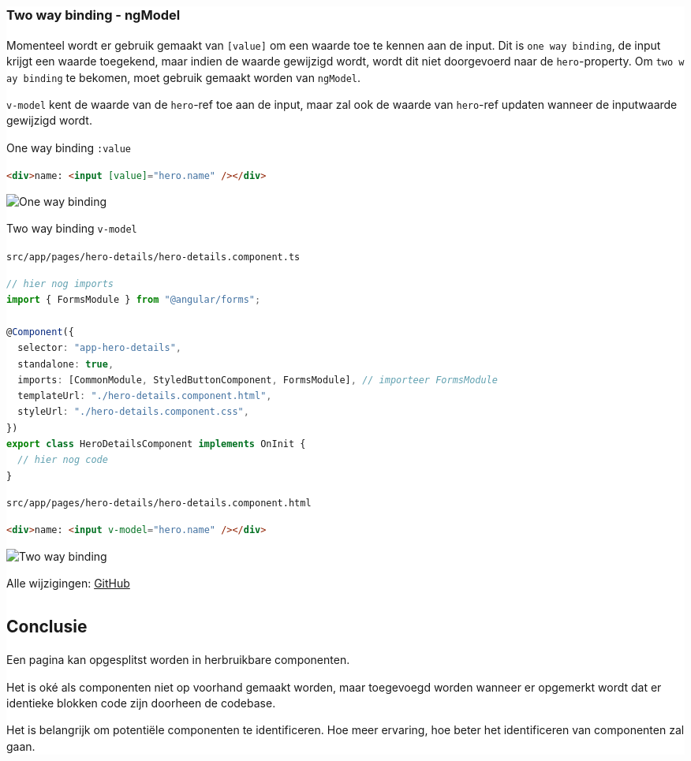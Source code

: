 ### Two way binding - ngModel

Momenteel wordt er gebruik gemaakt van `[value]` om een waarde toe te kennen aan de input. Dit is `one way binding`, de input krijgt een waarde toegekend, maar indien de waarde gewijzigd wordt, wordt dit niet doorgevoerd naar de `hero`-property. Om `two way binding` te bekomen, moet gebruik gemaakt worden van `ngModel`.

`v-model` kent de waarde van de `hero`-ref toe aan de input, maar zal ook de waarde van `hero`-ref updaten wanneer de inputwaarde gewijzigd wordt.

One way binding `:value`

```html
<div>name: <input [value]="hero.name" /></div>
```

![One way binding](/img/blog/quasar-toh-one-way-binding.gif)

Two way binding `v-model`

`src/app/pages/hero-details/hero-details.component.ts`
```ts
// hier nog imports
import { FormsModule } from "@angular/forms";

@Component({
  selector: "app-hero-details",
  standalone: true,
  imports: [CommonModule, StyledButtonComponent, FormsModule], // importeer FormsModule
  templateUrl: "./hero-details.component.html",
  styleUrl: "./hero-details.component.css",
})
export class HeroDetailsComponent implements OnInit {
  // hier nog code
}
```

`src/app/pages/hero-details/hero-details.component.html`
```html
<div>name: <input v-model="hero.name" /></div>
```

![Two way binding](/img/blog/quasar-toh-two-way-binding.gif)

Alle wijzigingen: [GitHub](https://github.com/code-coaching/angular-tour-of-heroes/compare/bc50827c935c48e30d661e106da9952345540659..990e1db6418aa2d8c1d0778c8210c5824075a1e9)

## Conclusie

Een pagina kan opgesplitst worden in herbruikbare componenten.

Het is oké als componenten niet op voorhand gemaakt worden, maar toegevoegd worden wanneer er opgemerkt wordt dat er identieke blokken code zijn doorheen de codebase.

Het is belangrijk om potentiële componenten te identificeren. Hoe meer ervaring, hoe beter het identificeren van componenten zal gaan.
